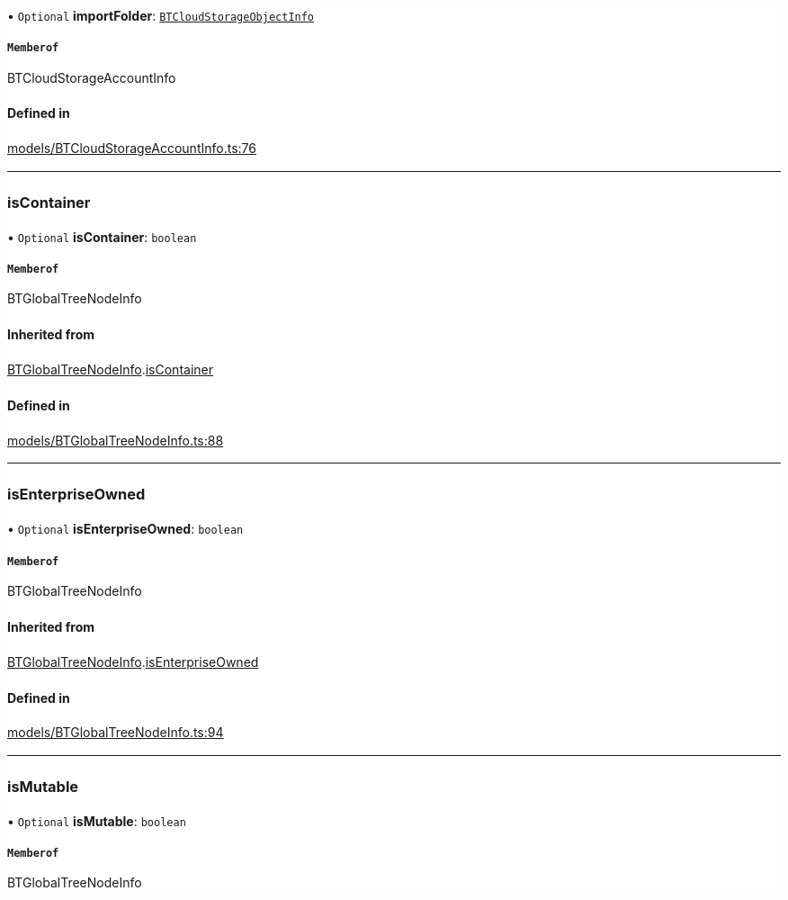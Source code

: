 • `Optional` **importFolder**: [`BTCloudStorageObjectInfo`](BTCloudStorageObjectInfo.md)

**`Memberof`**

BTCloudStorageAccountInfo

#### Defined in

[models/BTCloudStorageAccountInfo.ts:76](https://github.com/toebes/onshape-typescript-fetch/blob/3e11ae1/models/BTCloudStorageAccountInfo.ts#L76)

___

### isContainer

• `Optional` **isContainer**: `boolean`

**`Memberof`**

BTGlobalTreeNodeInfo

#### Inherited from

[BTGlobalTreeNodeInfo](BTGlobalTreeNodeInfo.md).[isContainer](BTGlobalTreeNodeInfo.md#iscontainer)

#### Defined in

[models/BTGlobalTreeNodeInfo.ts:88](https://github.com/toebes/onshape-typescript-fetch/blob/3e11ae1/models/BTGlobalTreeNodeInfo.ts#L88)

___

### isEnterpriseOwned

• `Optional` **isEnterpriseOwned**: `boolean`

**`Memberof`**

BTGlobalTreeNodeInfo

#### Inherited from

[BTGlobalTreeNodeInfo](BTGlobalTreeNodeInfo.md).[isEnterpriseOwned](BTGlobalTreeNodeInfo.md#isenterpriseowned)

#### Defined in

[models/BTGlobalTreeNodeInfo.ts:94](https://github.com/toebes/onshape-typescript-fetch/blob/3e11ae1/models/BTGlobalTreeNodeInfo.ts#L94)

___

### isMutable

• `Optional` **isMutable**: `boolean`

**`Memberof`**

BTGlobalTreeNodeInfo
